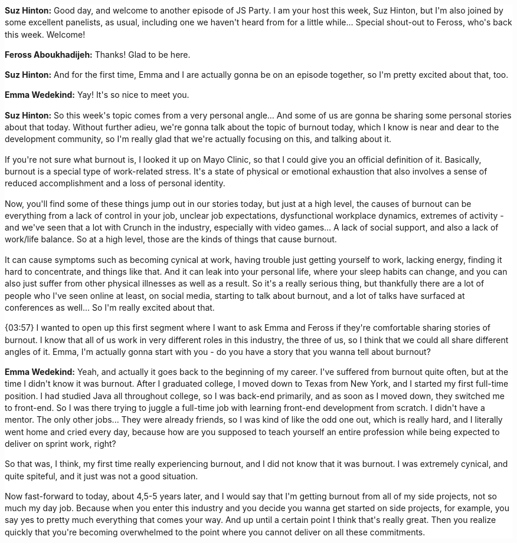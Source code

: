 **Suz Hinton:** Good day, and welcome to another episode of JS Party. I am your host this week, Suz Hinton, but I'm also joined by some excellent panelists, as usual, including one we haven't heard from for a little while... Special shout-out to Feross, who's back this week. Welcome!

**Feross Aboukhadijeh:** Thanks! Glad to be here.

**Suz Hinton:** And for the first time, Emma and I are actually gonna be on an episode together, so I'm pretty excited about that, too.

**Emma Wedekind:** Yay! It's so nice to meet you.

**Suz Hinton:** So this week's topic comes from a very personal angle... And some of us are gonna be sharing some personal stories about that today. Without further adieu, we're gonna talk about the topic of burnout today, which I know is near and dear to the development community, so I'm really glad that we're actually focusing on this, and talking about it.

If you're not sure what burnout is, I looked it up on Mayo Clinic, so that I could give you an official definition of it. Basically, burnout is a special type of work-related stress. It's a state of physical or emotional exhaustion that also involves a sense of reduced accomplishment and a loss of personal identity.

Now, you'll find some of these things jump out in our stories today, but just at a high level, the causes of burnout can be everything from a lack of control in your job, unclear job expectations, dysfunctional workplace dynamics, extremes of activity - and we've seen that a lot with Crunch in the industry, especially with video games... A lack of social support, and also a lack of work/life balance. So at a high level, those are the kinds of things that cause burnout.

It can cause symptoms such as becoming cynical at work, having trouble just getting yourself to work, lacking energy, finding it hard to concentrate, and things like that. And it can leak into your personal life, where your sleep habits can change, and you can also just suffer from other physical illnesses as well as a result. So it's a really serious thing, but thankfully there are a lot of people who I've seen online at least, on social media, starting to talk about burnout, and a lot of talks have surfaced at conferences as well... So I'm really excited about that.

\{03:57\} I wanted to open up this first segment where I want to ask Emma and Feross if they're comfortable sharing stories of burnout. I know that all of us work in very different roles in this industry, the three of us, so I think that we could all share different angles of it. Emma, I'm actually gonna start with you - do you have a story that you wanna tell about burnout?

**Emma Wedekind:** Yeah, and actually it goes back to the beginning of my career. I've suffered from burnout quite often, but at the time I didn't know it was burnout. After I graduated college, I moved down to Texas from New York, and I started my first full-time position. I had studied Java all throughout college, so I was back-end primarily, and as soon as I moved down, they switched me to front-end. So I was there trying to juggle a full-time job with learning front-end development from scratch. I didn't have a mentor. The only other jobs... They were already friends, so I was kind of like the odd one out, which is really hard, and I literally went home and cried every day, because how are you supposed to teach yourself an entire profession while being expected to deliver on sprint work, right?

So that was, I think, my first time really experiencing burnout, and I did not know that it was burnout. I was extremely cynical, and quite spiteful, and it just was not a good situation.

Now fast-forward to today, about 4,5-5 years later, and I would say that I'm getting burnout from all of my side projects, not so much my day job. Because when you enter this industry and you decide you wanna get started on side projects, for example, you say yes to pretty much everything that comes your way. And up until a certain point I think that's really great. Then you realize quickly that you're becoming overwhelmed to the point where you cannot deliver on all these commitments.
